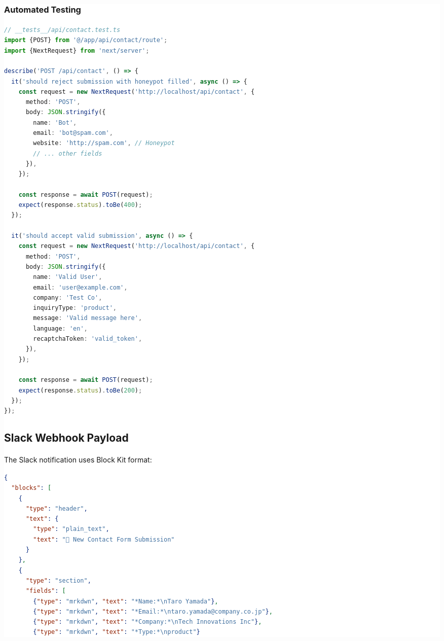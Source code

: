 ### Automated Testing

```typescript
// __tests__/api/contact.test.ts
import {POST} from '@/app/api/contact/route';
import {NextRequest} from 'next/server';

describe('POST /api/contact', () => {
  it('should reject submission with honeypot filled', async () => {
    const request = new NextRequest('http://localhost/api/contact', {
      method: 'POST',
      body: JSON.stringify({
        name: 'Bot',
        email: 'bot@spam.com',
        website: 'http://spam.com', // Honeypot
        // ... other fields
      }),
    });

    const response = await POST(request);
    expect(response.status).toBe(400);
  });

  it('should accept valid submission', async () => {
    const request = new NextRequest('http://localhost/api/contact', {
      method: 'POST',
      body: JSON.stringify({
        name: 'Valid User',
        email: 'user@example.com',
        company: 'Test Co',
        inquiryType: 'product',
        message: 'Valid message here',
        language: 'en',
        recaptchaToken: 'valid_token',
      }),
    });

    const response = await POST(request);
    expect(response.status).toBe(200);
  });
});
```

## Slack Webhook Payload

The Slack notification uses Block Kit format:

```json
{
  "blocks": [
    {
      "type": "header",
      "text": {
        "type": "plain_text",
        "text": "🔔 New Contact Form Submission"
      }
    },
    {
      "type": "section",
      "fields": [
        {"type": "mrkdwn", "text": "*Name:*\nTaro Yamada"},
        {"type": "mrkdwn", "text": "*Email:*\ntaro.yamada@company.co.jp"},
        {"type": "mrkdwn", "text": "*Company:*\nTech Innovations Inc"},
        {"type": "mrkdwn", "text": "*Type:*\nproduct"}
```